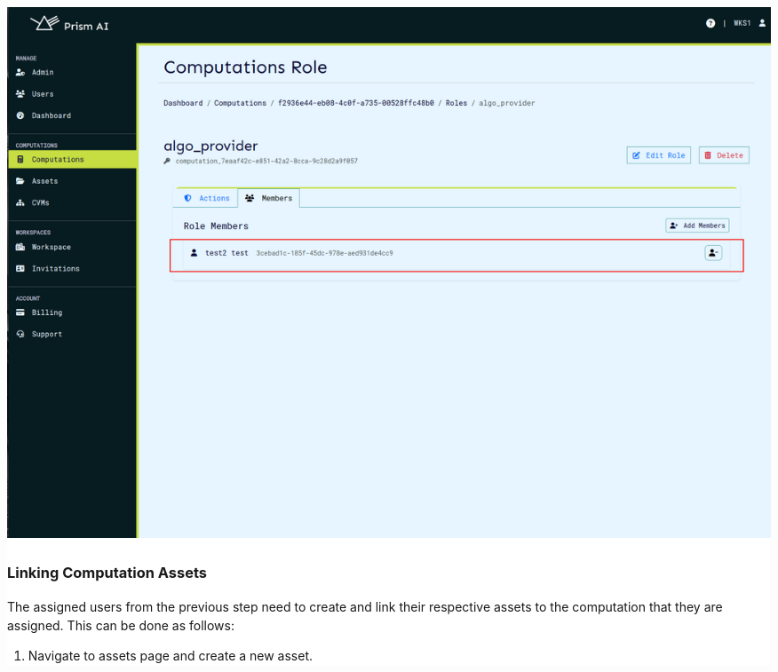    ![Roles](../static/img/ui/assigned_user_role.png)

### Linking Computation Assets

The assigned users from the previous step need to create and link their respective assets to the computation that they are assigned.
This can be done as follows:

1. Navigate to assets page and create a new asset.